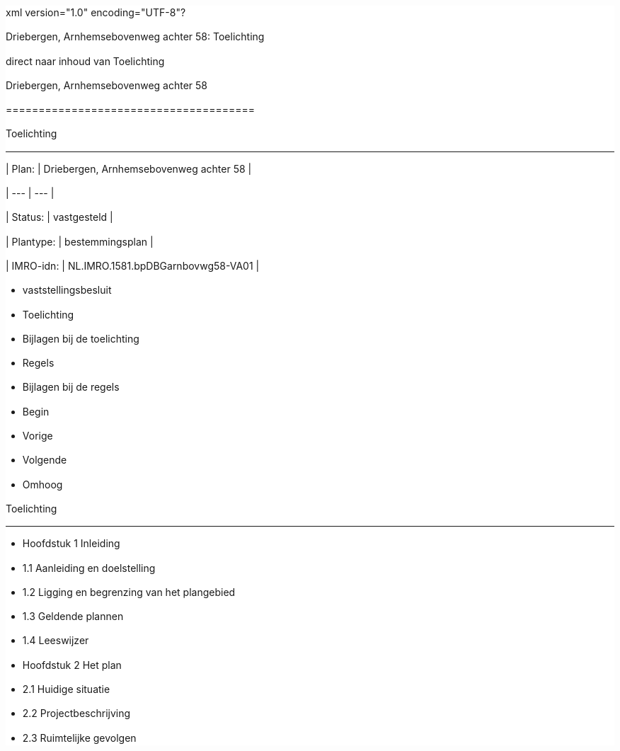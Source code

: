 xml version\="1\.0" encoding\="UTF\-8"?

Driebergen, Arnhemsebovenweg achter 58: Toelichting

direct naar inhoud van Toelichting

Driebergen, Arnhemsebovenweg achter 58

======================================

Toelichting

-----------

| Plan: | Driebergen, Arnhemsebovenweg achter 58 |

| --- | --- |

| Status: | vastgesteld |

| Plantype: | bestemmingsplan |

| IMRO\-idn: | NL.IMRO.1581\.bpDBGarnbovwg58\-VA01 |

* vaststellingsbesluit

* Toelichting

* Bijlagen bij de toelichting

* Regels

* Bijlagen bij de regels

* Begin

* Vorige

* Volgende

* Omhoog

Toelichting

-----------

* Hoofdstuk 1 Inleiding

+ 1\.1 Aanleiding en doelstelling

+ 1\.2 Ligging en begrenzing van het plangebied

+ 1\.3 Geldende plannen

+ 1\.4 Leeswijzer

* Hoofdstuk 2 Het plan

+ 2\.1 Huidige situatie

+ 2\.2 Projectbeschrijving

+ 2\.3 Ruimtelijke gevolgen

